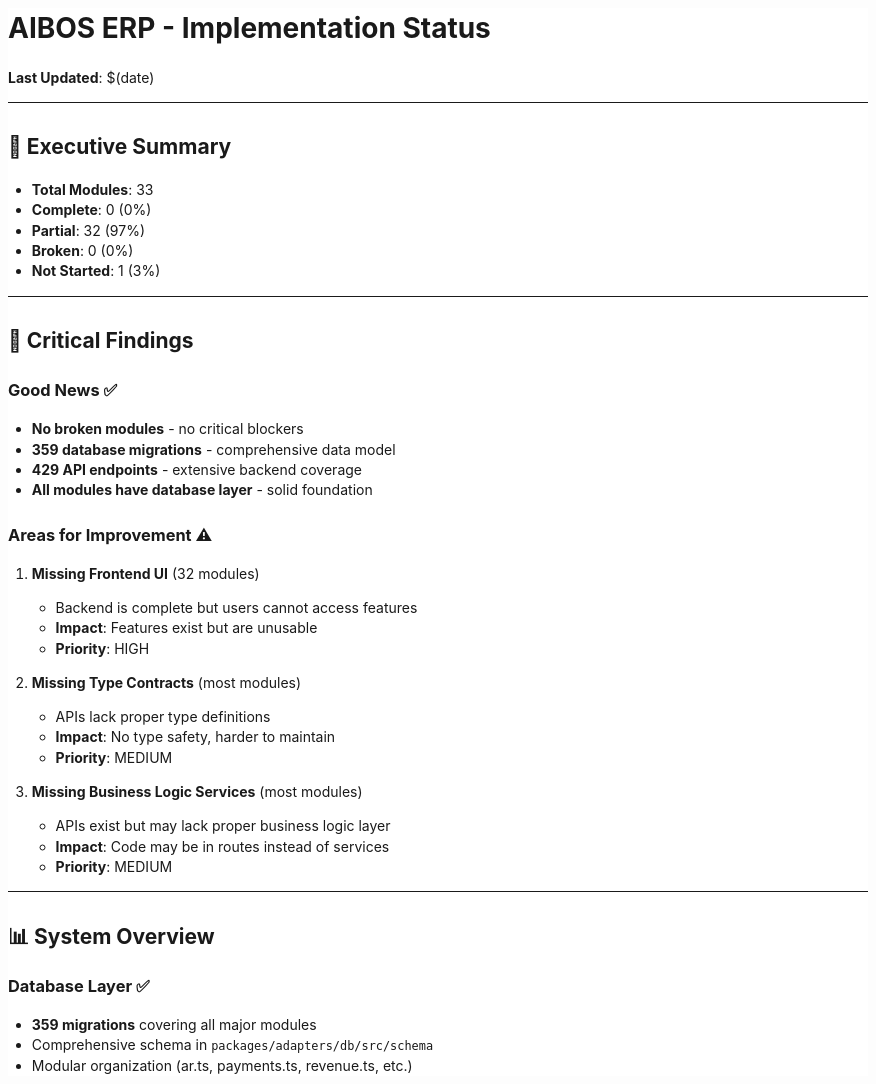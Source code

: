 # AIBOS ERP - Implementation Status

**Last Updated**: $(date)

---

## 🎯 Executive Summary

- **Total Modules**: 33
- **Complete**: 0 (0%)
- **Partial**: 32 (97%)
- **Broken**: 0 (0%)
- **Not Started**: 1 (3%)

---

## 🚨 Critical Findings

### Good News ✅

- **No broken modules** - no critical blockers
- **359 database migrations** - comprehensive data model
- **429 API endpoints** - extensive backend coverage
- **All modules have database layer** - solid foundation

### Areas for Improvement ⚠️

1. **Missing Frontend UI** (32 modules)
   - Backend is complete but users cannot access features
   - **Impact**: Features exist but are unusable
   - **Priority**: HIGH

2. **Missing Type Contracts** (most modules)
   - APIs lack proper type definitions
   - **Impact**: No type safety, harder to maintain
   - **Priority**: MEDIUM

3. **Missing Business Logic Services** (most modules)
   - APIs exist but may lack proper business logic layer
   - **Impact**: Code may be in routes instead of services
   - **Priority**: MEDIUM

---

## 📊 System Overview

### Database Layer ✅

- **359 migrations** covering all major modules
- Comprehensive schema in `packages/adapters/db/src/schema`
- Modular organization (ar.ts, payments.ts, revenue.ts, etc.)
